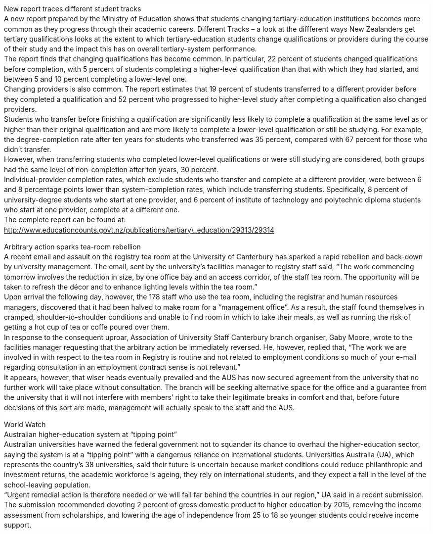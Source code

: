 New report traces different student tracks  
A new report prepared by the Ministry of Education shows that students changing tertiary-education institutions becomes more common as they progress through their academic careers. Different Tracks – a look at the diffferent ways New Zealanders get tertiary qualifications looks at the extent to which tertiary-education students change qualifications or providers during the course of their study and the impact this has on overall tertiary-system performance.  
The report finds that changing qualifications has become common. In particular, 22 percent of students changed qualifications before completion, with 5 percent of students completing a higher-level qualification than that with which they had started, and between 5 and 10 percent completing a lower-level one.  
Changing providers is also common. The report estimates that 19 percent of students transferred to a different provider before they completed a qualification and 52 percent who progressed to higher-level study after completing a qualification also changed providers.  
Students who transfer before finishing a qualification are significantly less likely to complete a qualification at the same level as or higher than their original qualification and are more likely to complete a lower-level qualification or still be studying. For example, the degree-completion rate after ten years for students who transferred was 35 percent, compared with 67 percent for those who didn’t transfer.  
However, when transferring students who completed lower-level qualifications or were still studying are considered, both groups had the same level of non-completion after ten years, 30 percent.  
Individual-provider completion rates, which exclude students who transfer and complete at a different provider, were between 6 and 8 percentage points lower than system-completion rates, which include transferring students. Specifically, 8 percent of university-degree students who start at one provider, and 6 percent of institute of technology and polytechnic diploma students who start at one provider, complete at a different one.  
The complete report can be found at:  
http://www.educationcounts.govt.nz/publications/tertiary\_education/29313/29314

Arbitrary action sparks tea-room rebellion  
A recent email and assault on the registry tea room at the University of Canterbury has sparked a rapid rebellion and back-down by university management. The email, sent by the university’s facilities manager to registry staff said, “The work commencing tomorrow involves the reduction in size, by one office bay and an access corridor, of the staff tea room. The opportunity will be taken to refresh the décor and to enhance lighting levels within the tea room.”  
Upon arrival the following day, however, the 178 staff who use the tea room, including the registrar and human resources managers, discovered that it had been halved to make room for a “management office”. As a result, the staff found themselves in cramped, shoulder-to-shoulder conditions and unable to find room in which to take their meals, as well as running the risk of getting a hot cup of tea or coffe poured over them.  
In response to the consequent uproar, Association of University Staff Canterbury branch organiser, Gaby Moore, wrote to the facilities manager requesting that the arbitrary action be immediately reversed. He, however, replied that, “The work we are involved in with respect to the tea room in Registry is routine and not related to employment conditions so much of your e-mail regarding consultation in an employment contract sense is not relevant.”  
It appears, however, that wiser heads eventually prevailed and the AUS has now secured agreement from the university that no further work will take place without consultation. The branch will be seeking alternative space for the office and a guarantee from the university that it will not interfere with members’ right to take their legitimate breaks in comfort and that, before future decisions of this sort are made, management will actually speak to the staff and the AUS.

World Watch  
Australian higher-education system at “tipping point”  
Australian universities have warned the federal government not to squander its chance to overhaul the higher-education sector, saying the system is at a “tipping point” with a dangerous reliance on international students. Universities Australia (UA), which represents the country’s 38 universities, said their future is uncertain because market conditions could reduce philanthropic and investment returns, the academic workforce is ageing, they rely on international students, and they expect a fall in the level of the school-leaving population.  
“Urgent remedial action is therefore needed or we will fall far behind the countries in our region,” UA said in a recent submission. The submission recommended devoting 2 percent of gross domestic product to higher education by 2015, removing the income assessment from scholarships, and lowering the age of independence from 25 to 18 so younger students could receive income support.  